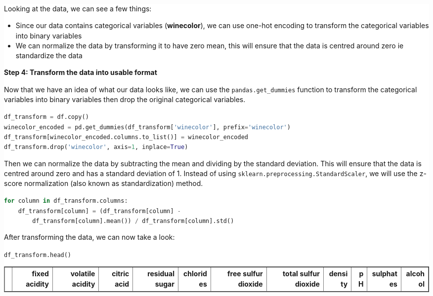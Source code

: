   </tbody>
</table>
</div>

Looking at the data, we can see a few things:

- Since our data contains categorical variables (**winecolor**), we can use one-hot encoding to transform the categorical variables into binary variables
- We can normalize the data by transforming it to have zero mean, this will ensure that the data is centred around zero ie standardize the data

**Step 4: Transform the data into usable format**

Now that we have an idea of what our data looks like, we can use the `pandas.get_dummies` function to transform the categorical variables into binary variables then drop the original categorical variables.

```python
df_transform = df.copy()
winecolor_encoded = pd.get_dummies(df_transform['winecolor'], prefix='winecolor')
df_transform[winecolor_encoded.columns.to_list()] = winecolor_encoded
df_transform.drop('winecolor', axis=1, inplace=True)
```

Then we can normalize the data by subtracting the mean and dividing by the standard deviation. This will ensure that the data is centred around zero and has a standard deviation of 1. Instead of using `sklearn.preprocessing.StandardScaler`, we will use the z-score normalization (also known as standardization) method.

```python
for column in df_transform.columns:
    df_transform[column] = (df_transform[column] -
        df_transform[column].mean()) / df_transform[column].std()
```

After transforming the data, we can now take a look:

```python
df_transform.head()
```

<div>
<style scoped>
    .dataframe tbody tr th:only-of-type {
        vertical-align: middle;
    }

    .dataframe tbody tr th {
        vertical-align: top;
    }

    .dataframe thead th {
        text-align: right;
    }
</style>
<table border="1" class="dataframe">
  <thead>
    <tr style="text-align: right;">
      <th></th>
      <th>fixed acidity</th>
      <th>volatile acidity</th>
      <th>citric acid</th>
      <th>residual sugar</th>
      <th>chlorides</th>
      <th>free sulfur dioxide</th>
      <th>total sulfur dioxide</th>
      <th>density</th>
      <th>pH</th>
      <th>sulphates</th>
      <th>alcohol</th>